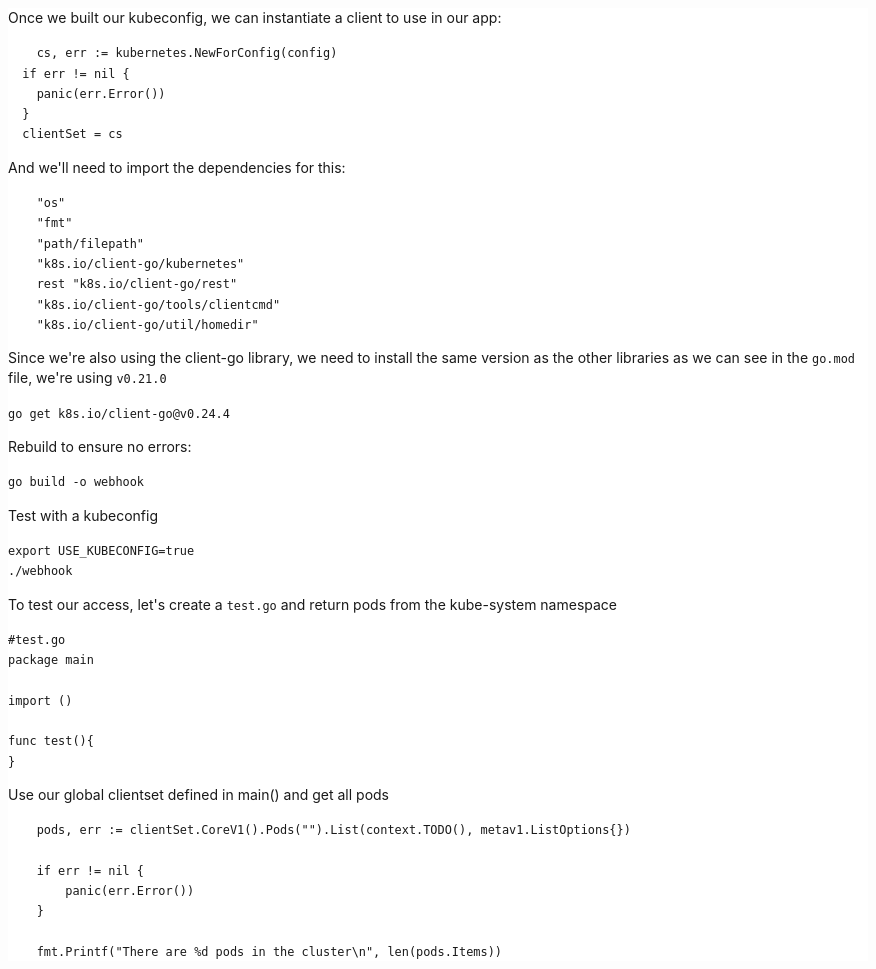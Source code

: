 
Once we built our kubeconfig, we can instantiate a client to use in our app: 

```
	cs, err := kubernetes.NewForConfig(config)
  if err != nil {
    panic(err.Error())
  }
  clientSet = cs
```

And we'll need to import the dependencies for this:

```
	"os"
	"fmt"
	"path/filepath"
	"k8s.io/client-go/kubernetes"
	rest "k8s.io/client-go/rest"
	"k8s.io/client-go/tools/clientcmd"
	"k8s.io/client-go/util/homedir"
```

Since we're also using the client-go library, we need to install the same version as 
the other libraries as we can see in the `go.mod` file, we're using `v0.21.0`

```
go get k8s.io/client-go@v0.24.4
```

Rebuild to ensure no errors:

```
go build -o webhook
```

Test with a kubeconfig

```
export USE_KUBECONFIG=true
./webhook
```

To test our access, let's create a `test.go` and return pods from the kube-system namespace

```
#test.go
package main 

import ()

func test(){
}
```

Use our global clientset defined in main() and get all pods 

```
	pods, err := clientSet.CoreV1().Pods("").List(context.TODO(), metav1.ListOptions{})

	if err != nil {
		panic(err.Error())
	}

	fmt.Printf("There are %d pods in the cluster\n", len(pods.Items))

```
